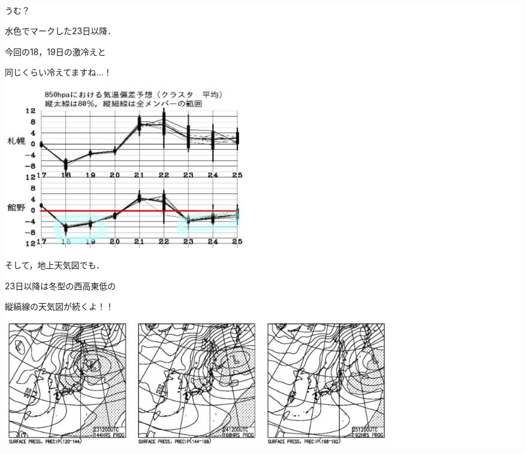 
うむ？


水色でマークした23日以降．


今回の18，19日の激冷えと


同じくらい冷えてますね…！




![1b196b95bde201cf2494ec9c7f68c96a.jpg](images/1b196b95bde201cf2494ec9c7f68c96a.jpg)







そして，地上天気図でも．


23日以降は冬型の西高東低の


縦縞線の天気図が続くよ！！




![7e62f174d02286a06fcc1fe5541cb923.jpg](images/7e62f174d02286a06fcc1fe5541cb923.jpg)



